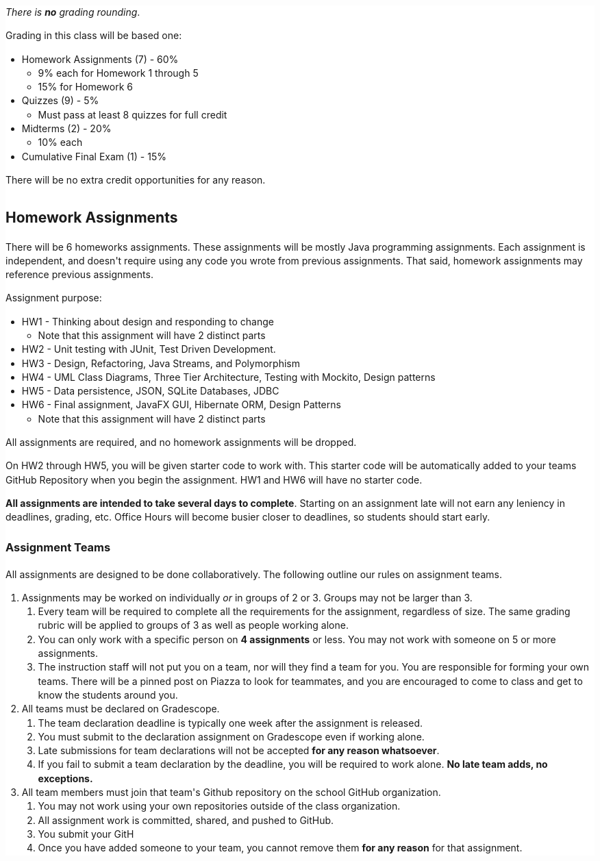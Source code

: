 
_There is **no** grading rounding_.


Grading in this class will be based one:
* Homework Assignments (7) - 60%  
	* 9% each for Homework 1 through 5
	* 15% for Homework 6
* Quizzes (9) - 5%
	* Must pass at least 8 quizzes for full credit
* Midterms (2) - 20%
	* 10% each
* Cumulative Final Exam (1) - 15%

There will be no extra credit opportunities for any reason.

## Homework Assignments

There will be 6 homeworks assignments. These assignments will be mostly Java programming
assignments. Each assignment is independent, and doesn't require using any code you wrote
from previous assignments. That said, homework assignments may reference previous assignments.

Assignment purpose:
* HW1 - Thinking about design and responding to change
  * Note that this assignment will have 2 distinct parts
* HW2 - Unit testing with JUnit, Test Driven Development.
* HW3 - Design, Refactoring, Java Streams, and Polymorphism
* HW4 - UML Class Diagrams, Three Tier Architecture, Testing with Mockito, Design patterns
* HW5 - Data persistence, JSON, SQLite Databases, JDBC
* HW6 - Final assignment, JavaFX GUI, Hibernate ORM, Design Patterns
  * Note that this assignment will have 2 distinct parts

All assignments are required, and no homework assignments will be dropped.

On HW2 through HW5, you will be given starter code to work with. This starter code
will be automatically added to your teams GitHub Repository when you begin the assignment. HW1 and HW6 will have no starter code.

**All assignments are intended to take several days to complete**. Starting on an assignment late
will not earn any leniency in deadlines, grading, etc. Office Hours will become busier closer
to deadlines, so students should start early.

### Assignment Teams

All assignments are designed to be done collaboratively. The following outline our rules on assignment teams.

1. Assignments may be worked on individually *or* in groups of 2 or 3. Groups may not be larger than 3.
   1. Every team will be required to complete all the requirements for the assignment, regardless of size. The same grading rubric will be applied to groups of 3 as well as people working alone.
   2. You can only work with a specific person on **4 assignments** or less. You may not work with someone on 5 or more assignments.
   3. The instruction staff will not put you on a team, nor will they find a team for you. You are responsible for forming your own teams. There will be a pinned post on Piazza to look for teammates, and you are encouraged to come to class and get to know the students around you.
2. All teams must be declared on Gradescope. 
   1. The team declaration deadline is typically one week after the assignment is released. 
   2. You must submit to the declaration assignment on Gradescope even if working alone.
   3. Late submissions for team declarations will not be accepted **for any reason whatsoever**. 
   4. If you fail to submit a team declaration by the deadline, you will be required to work alone. **No late team adds, no exceptions.**
3. All team members must join that team's Github repository on the school GitHub organization.
   1. You may not work using your own repositories outside of the class organization.
   2. All assignment work is committed, shared, and pushed to GitHub.
   3. You submit your GitH
   4. Once you have added someone to your team, you cannot remove them **for any reason** for that assignment. 